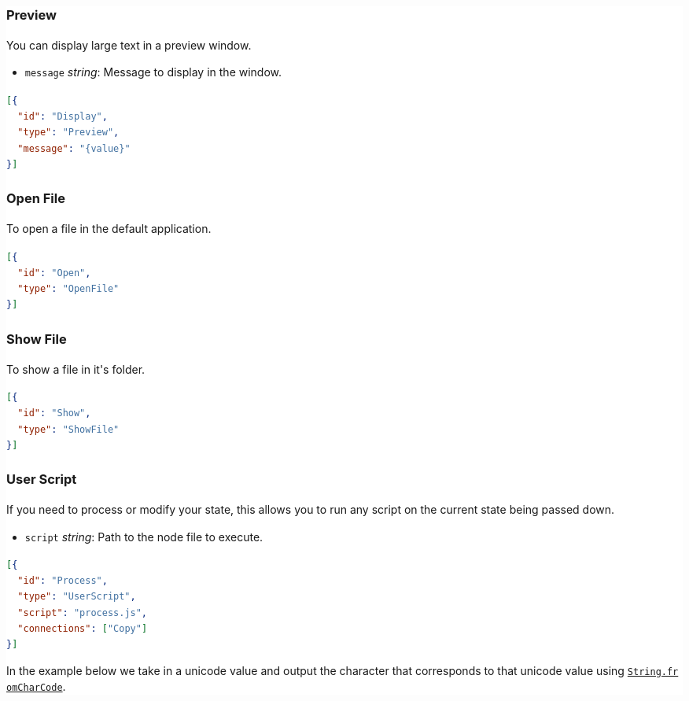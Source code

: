 ### Preview

You can display large text in a preview window.

* `message` *string*: Message to display in the window.

~~~ json
[{
  "id": "Display",
  "type": "Preview",
  "message": "{value}"
}]
~~~

### Open File

To open a file in the default application.

~~~ json
[{
  "id": "Open",
  "type": "OpenFile"
}]
~~~~

### Show File

To show a file in it's folder.

~~~ json
[{
  "id": "Show",
  "type": "ShowFile"
}]
~~~~

### User Script

If you need to process or modify your state, this allows you to run any script
on the current state being passed down.

* `script` *string*: Path to the node file to execute.

~~~ json
[{
  "id": "Process",
  "type": "UserScript",
  "script": "process.js",
  "connections": ["Copy"]
}]
~~~

In the example below we take in a unicode value and output the character that
corresponds to that unicode value using
[`String.fromCharCode`](https://developer.mozilla.org/en-US/docs/Web/JavaScript/Reference/Global_Objects/String/fromCharCode).
